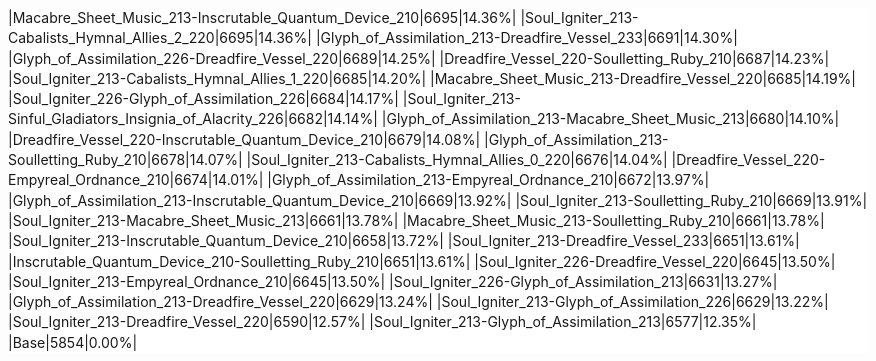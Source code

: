 |Macabre_Sheet_Music_213-Inscrutable_Quantum_Device_210|6695|14.36%|
|Soul_Igniter_213-Cabalists_Hymnal_Allies_2_220|6695|14.36%|
|Glyph_of_Assimilation_213-Dreadfire_Vessel_233|6691|14.30%|
|Glyph_of_Assimilation_226-Dreadfire_Vessel_220|6689|14.25%|
|Dreadfire_Vessel_220-Soulletting_Ruby_210|6687|14.23%|
|Soul_Igniter_213-Cabalists_Hymnal_Allies_1_220|6685|14.20%|
|Macabre_Sheet_Music_213-Dreadfire_Vessel_220|6685|14.19%|
|Soul_Igniter_226-Glyph_of_Assimilation_226|6684|14.17%|
|Soul_Igniter_213-Sinful_Gladiators_Insignia_of_Alacrity_226|6682|14.14%|
|Glyph_of_Assimilation_213-Macabre_Sheet_Music_213|6680|14.10%|
|Dreadfire_Vessel_220-Inscrutable_Quantum_Device_210|6679|14.08%|
|Glyph_of_Assimilation_213-Soulletting_Ruby_210|6678|14.07%|
|Soul_Igniter_213-Cabalists_Hymnal_Allies_0_220|6676|14.04%|
|Dreadfire_Vessel_220-Empyreal_Ordnance_210|6674|14.01%|
|Glyph_of_Assimilation_213-Empyreal_Ordnance_210|6672|13.97%|
|Glyph_of_Assimilation_213-Inscrutable_Quantum_Device_210|6669|13.92%|
|Soul_Igniter_213-Soulletting_Ruby_210|6669|13.91%|
|Soul_Igniter_213-Macabre_Sheet_Music_213|6661|13.78%|
|Macabre_Sheet_Music_213-Soulletting_Ruby_210|6661|13.78%|
|Soul_Igniter_213-Inscrutable_Quantum_Device_210|6658|13.72%|
|Soul_Igniter_213-Dreadfire_Vessel_233|6651|13.61%|
|Inscrutable_Quantum_Device_210-Soulletting_Ruby_210|6651|13.61%|
|Soul_Igniter_226-Dreadfire_Vessel_220|6645|13.50%|
|Soul_Igniter_213-Empyreal_Ordnance_210|6645|13.50%|
|Soul_Igniter_226-Glyph_of_Assimilation_213|6631|13.27%|
|Glyph_of_Assimilation_213-Dreadfire_Vessel_220|6629|13.24%|
|Soul_Igniter_213-Glyph_of_Assimilation_226|6629|13.22%|
|Soul_Igniter_213-Dreadfire_Vessel_220|6590|12.57%|
|Soul_Igniter_213-Glyph_of_Assimilation_213|6577|12.35%|
|Base|5854|0.00%|
